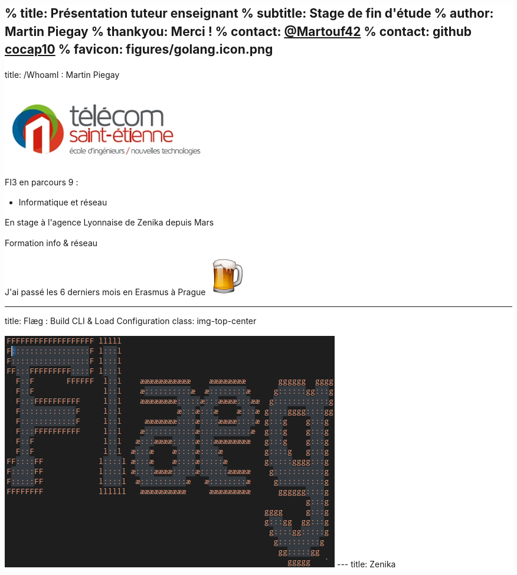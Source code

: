 % title: Présentation tuteur enseignant
% subtitle: Stage de fin d'étude
% author: Martin Piegay
% thankyou: Merci !
% contact: <a href="https://twitter.com/">@Martouf42</a>
% contact: <span>github</span> <a href="http://github.com">cocap10</a>
% favicon: figures/golang.icon.png
---
title: /WhoamI : Martin Piegay

<img src=figures/telecom.jpg /> 
 
 FI3 en parcours 9 :
  
  - Informatique et réseau
 
 En stage à l'agence Lyonnaise de Zenika depuis Mars 
 
 Formation info & réseau
 
 J'ai passé les 6 derniers mois en Erasmus à Prague <img src=figures/beer.icon.png />

---
title: Flæg : Build CLI & Load Configuration
class: img-top-center

<img src=figures/flaeg.logo.png />
---
title: Zenika
